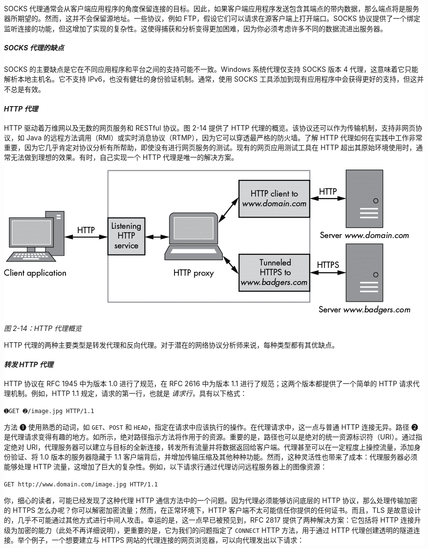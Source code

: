 SOCKS 代理通常会从客户端应用程序的角度保留连接的目标。因此，如果客户端应用程序发送包含其端点的带内数据，那么端点将是服务器所期望的。然而，这并不会保留源地址。一些协议，例如 FTP，假设它们可以请求在源客户端上打开端口。SOCKS 协议提供了一个绑定监听连接的功能，但这增加了实现的复杂性。这使得捕获和分析变得更加困难，因为你必须考虑许多不同的数据流进出服务器。

##### **SOCKS 代理的缺点**

SOCKS 的主要缺点是它在不同应用程序和平台之间的支持可能不一致。Windows 系统代理仅支持 SOCKS 版本 4 代理，这意味着它只能解析本地主机名。它不支持 IPv6，也没有健壮的身份验证机制。通常，使用 SOCKS 工具添加到现有应用程序中会获得更好的支持，但这并不总是有效。

#### ***HTTP 代理***

HTTP 驱动着万维网以及无数的网页服务和 RESTful 协议。图 2-14 提供了 HTTP 代理的概览。该协议还可以作为传输机制，支持非网页协议，如 Java 的远程方法调用（RMI）或实时消息协议（RTMP），因为它可以穿透最严格的防火墙。了解 HTTP 代理如何在实践中工作非常重要，因为它几乎肯定对协议分析有所帮助，即使没有进行网页服务的测试。现有的网页应用测试工具在 HTTP 超出其原始环境使用时，通常无法做到理想的效果。有时，自己实现一个 HTTP 代理是唯一的解决方案。

![image](img/f02-14.jpg)

*图 2-14：HTTP 代理概览*

HTTP 代理的两种主要类型是转发代理和反向代理。对于潜在的网络协议分析师来说，每种类型都有其优缺点。

#### ***转发 HTTP 代理***

HTTP 协议在 RFC 1945 中为版本 1.0 进行了规范，在 RFC 2616 中为版本 1.1 进行了规范；这两个版本都提供了一个简单的 HTTP 请求代理机制。例如，HTTP 1.1 规定，请求的第一行，也就是 *请求行*，具有以下格式：

```
➊GET ➋/image.jpg HTTP/1.1
```

方法 ➊ 使用熟悉的动词，如 `GET`、`POST` 和 `HEAD`，指定在请求中应该执行的操作。在代理请求中，这一点与普通 HTTP 连接无异。路径 ➋ 是代理请求变得有趣的地方。如所示，绝对路径指示方法将作用于的资源。重要的是，路径也可以是绝对的统一资源标识符（URI）。通过指定绝对 URI，代理服务器可以建立与目标的全新连接，转发所有流量并将数据返回给客户端。代理甚至可以在一定程度上操控流量，添加身份验证、将 1.0 版本的服务器隐藏于 1.1 客户端背后，并增加传输压缩及其他种种功能。然而，这种灵活性也带来了成本：代理服务器必须能够处理 HTTP 流量，这增加了巨大的复杂性。例如，以下请求行通过代理访问远程服务器上的图像资源：

```
GET http://www.domain.com/image.jpg HTTP/1.1
```

你，细心的读者，可能已经发现了这种代理 HTTP 通信方法中的一个问题。因为代理必须能够访问底层的 HTTP 协议，那么处理传输加密的 HTTPS 怎么办呢？你可以解密加密流量；然而，在正常环境下，HTTP 客户端不太可能信任你提供的任何证书。而且，TLS 是故意设计的，几乎不可能通过其他方式进行中间人攻击。幸运的是，这一点早已被预见到，RFC 2817 提供了两种解决方案：它包括将 HTTP 连接升级为加密的能力（此处不再详细说明），更重要的是，它为我们的问题指定了 `CONNECT` HTTP 方法，用于通过 HTTP 代理创建透明的隧道连接。举个例子，一个想要建立与 HTTPS 网站的代理连接的网页浏览器，可以向代理发出以下请求：
